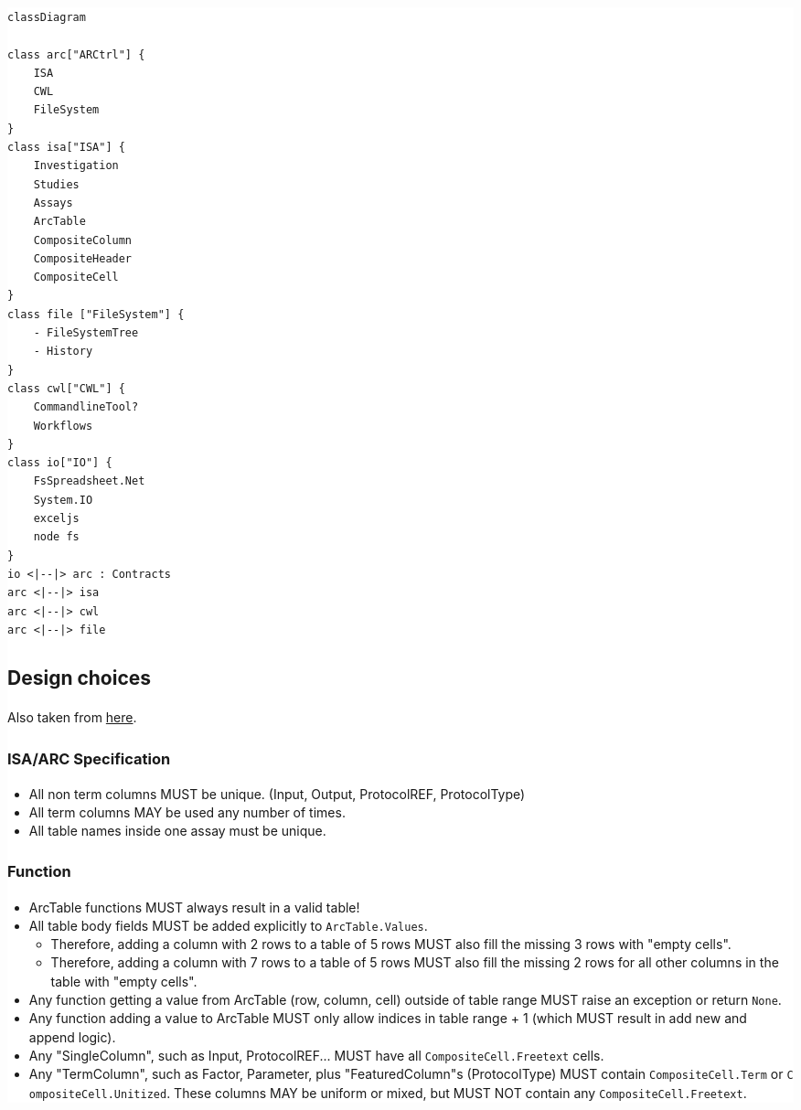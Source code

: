 ```mermaid
classDiagram 

class arc["ARCtrl"] {
    ISA
    CWL
    FileSystem
}
class isa["ISA"] {
    Investigation
    Studies
    Assays
    ArcTable
    CompositeColumn
    CompositeHeader
    CompositeCell
}
class file ["FileSystem"] {
    - FileSystemTree
    - History
}
class cwl["CWL"] {
    CommandlineTool?
    Workflows
}
class io["IO"] {
    FsSpreadsheet.Net
    System.IO
    exceljs
    node fs
}
io <|--|> arc : Contracts
arc <|--|> isa
arc <|--|> cwl
arc <|--|> file

```

## Design choices

Also taken from [here](https://github.com/nfdi4plants/ARCtrl/issues/114).

### ISA/ARC Specification

- All non term columns MUST be unique. (Input, Output, ProtocolREF, ProtocolType) 
- All term columns MAY be used any number of times.
- All table names inside one assay must be unique.

### Function

- ArcTable functions MUST always result in a valid table!
- All table body fields MUST be added explicitly to `ArcTable.Values`.
  - Therefore, adding a column with 2 rows to a table of 5 rows MUST also fill the missing 3 rows with "empty cells".
  - Therefore, adding a column with 7 rows to a table of 5 rows MUST also fill the missing 2 rows for all other columns in the table with "empty cells".
- Any function getting a value from ArcTable (row, column, cell) outside of table range MUST raise an exception or return `None`.
- Any function adding a value to ArcTable MUST only allow indices in table range + 1 (which MUST result in add new and append logic).
- Any "SingleColumn", such as Input, ProtocolREF... MUST have all `CompositeCell.Freetext` cells.
- Any "TermColumn", such as Factor, Parameter, plus "FeaturedColumn"s (ProtocolType) MUST contain `CompositeCell.Term` or `CompositeCell.Unitized`. These columns MAY be uniform or mixed, but MUST NOT contain any `CompositeCell.Freetext`.